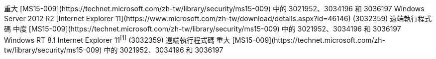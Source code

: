 </td>
<td style="border:1px solid black;">
重大

</td>
<td style="border:1px solid black;">
[MS15-009](https://technet.microsoft.com/zh-tw/library/security/ms15-009) 中的 3021952、3034196 和 3036197

</td>
</tr>
<tr>
<td style="border:1px solid black;">
Windows Server 2012 R2

</td>
<td style="border:1px solid black;">
[Internet Explorer 11](https://www.microsoft.com/zh-tw/download/details.aspx?id=46146)  
(3032359)

</td>
<td style="border:1px solid black;">
遠端執行程式碼

</td>
<td style="border:1px solid black;">
中度

</td>
<td style="border:1px solid black;">
[MS15-009](https://technet.microsoft.com/zh-tw/library/security/ms15-009) 中的 3021952、3034196 和 3036197

</td>
</tr>
<tr>
<td style="border:1px solid black;">
Windows RT 8.1

</td>
<td style="border:1px solid black;">
Internet Explorer 11<sup>[1]</sup>
(3032359)

</td>
<td style="border:1px solid black;">
遠端執行程式碼

</td>
<td style="border:1px solid black;">
重大

</td>
<td style="border:1px solid black;">
[MS15-009](https://technet.microsoft.com/zh-tw/library/security/ms15-009) 中的 3021952、3034196 和 3036197
